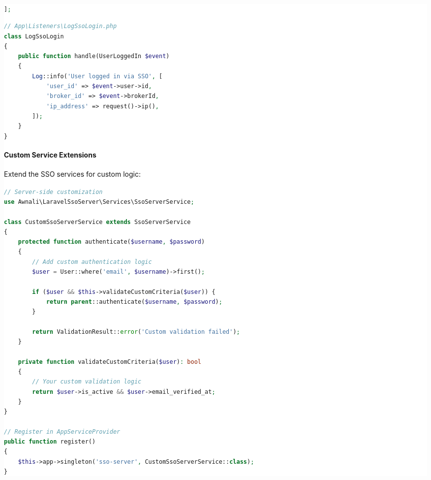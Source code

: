 ```php
];
```

```php
// App\Listeners\LogSsoLogin.php
class LogSsoLogin
{
    public function handle(UserLoggedIn $event)
    {
        Log::info('User logged in via SSO', [
            'user_id' => $event->user->id,
            'broker_id' => $event->brokerId,
            'ip_address' => request()->ip(),
        ]);
    }
}
```

#### **Custom Service Extensions**

Extend the SSO services for custom logic:

```php
// Server-side customization
use Awnali\LaravelSsoServer\Services\SsoServerService;

class CustomSsoServerService extends SsoServerService
{
    protected function authenticate($username, $password)
    {
        // Add custom authentication logic
        $user = User::where('email', $username)->first();
        
        if ($user && $this->validateCustomCriteria($user)) {
            return parent::authenticate($username, $password);
        }
        
        return ValidationResult::error('Custom validation failed');
    }
    
    private function validateCustomCriteria($user): bool
    {
        // Your custom validation logic
        return $user->is_active && $user->email_verified_at;
    }
}

// Register in AppServiceProvider
public function register()
{
    $this->app->singleton('sso-server', CustomSsoServerService::class);
}
```
